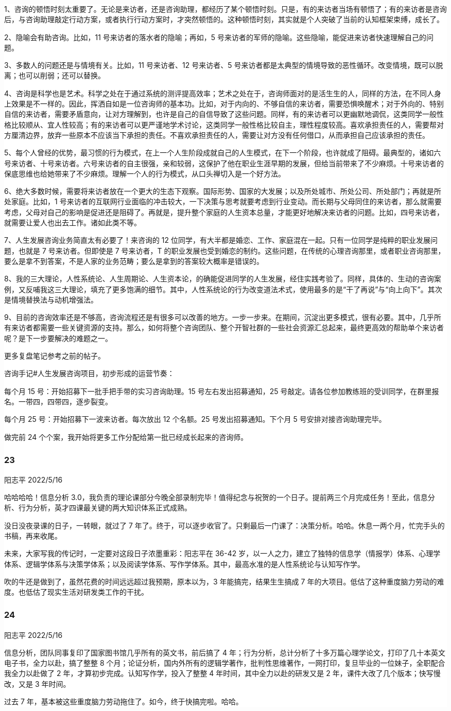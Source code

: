 1、咨询的顿悟时刻太重要了。无论是来访者，还是咨询助理，都经历了某个顿悟时刻。只是，有的来访者当场有顿悟了；有的来访者是咨询后，与咨询助理敲定行动方案，或者执行行动方案时，才突然顿悟的。这种顿悟时刻，其实就是个人突破了当前的认知框架束缚，成长了。

2、隐喻会有助咨询。比如，11 号来访者的落水者的隐喻；再如，5 号来访者的军师的隐喻。这些隐喻，能促进来访者快速理解自己的问题。

3、多数人的问题还是与情境有关。比如，11 号来访者、12 号来访者、5 号来访者都是太典型的情境导致的恶性循环。改变情境，既可以脱离；也可以削弱；还可以替换。

4、咨询是科学也是艺术。科学之处在于通过系统的测评提高效率；艺术之处在于，咨询师面对的是活生生的人，同样的方法，在不同人身上效果是不一样的。因此，挥洒自如是一位咨询师的基本功。比如，对于内向的、不够自信的来访者，需要恐惧唤醒术；对于外向的、特别自信的来访者，需要矛盾意向，让对方理解到，也许是自己的自信导致了这些问题。同样，有的来访者可以更幽默地调侃，这类同学一般性格比较顺从、宜人性较高；有的来访者可以更严谨地学术讨论，这类同学一般性格比较自主，理性程度较高。喜欢承担责任的人，需要帮对方厘清边界，放弃一些原本不应该当下承担的责任。不喜欢承担责任的人，需要让对方没有任何借口，从而承担自己应该承担的责任。

5、每个人曾经的优势，最习惯的行为模式，在上一个人生阶段成就自己的人生模式，在下一个阶段，也许就成了阻碍。最典型的，诸如六号来访者、十号来访者。六号来访者的自主很强，亲和较弱，这保护了他在职业生涯早期的发展，但给当前带来了不少麻烦。十号来访者的保底思维也给她带来了不少麻烦。理解一个人的行为模式，从口头禅切入是一个好方法。

6、绝大多数时候，需要将来访者放在一个更大的生态下观察。国际形势、国家的大发展；以及所处城市、所处公司、所处部门；再就是所处家庭。比如，1 号来访者的互联网行业面临的冲击较大，一下决策与思考就要考虑到行业变动。而长期与父母同住的来访者，那么就需要考虑，父母对自己的影响是促进还是阻碍了。再就是，提升整个家庭的人生资本总量，才能更好地解决来访者的问题。比如，四号来访者，就需要让爱人也出去工作。诸如此类不等。

7、人生发展咨询业务简直太有必要了！来咨询的 12 位同学，有大半都是婚恋、工作、家庭混在一起。只有一位同学是纯粹的职业发展问题，也就是 7 号来访者。但即使是 7 号来访者，T 的职业发展也受到婚恋的制约。这些问题，在传统的心理咨询那里，或者职业咨询那里，要么是拿不到答案，不是人家的业务范畴；要么是拿到的答案较大概率是错误的。

8、我的三大理论，人性系统论、人生周期论、人生资本论，的确能促进同学的人生发展，经住实践考验了。同样，具体的、生动的咨询案例，又反哺我这三大理论，填充了更多饱满的细节。其中，人性系统论的行为改变道法术式，使用最多的是“干了再说”与“向上向下”。其次是情境替换法与动机增强法。

9、目前的咨询效率还是不够高，咨询流程还是有很多可以改善的地方。一步一步来。在期间，沉淀出更多模式，很有必要。其中，几乎所有来访者都需要一些关键资源的支持。那么，如何将整个咨询团队、整个开智社群的一些社会资源汇总起来，最终更高效的帮助单个来访者呢？是下一步要解决的难题之一。

更多复盘笔记参考之前的帖子。

咨询手记#人生发展咨询项目，初步形成的运营节奏：

每个月 15 号：开始招募下一批手把手带的实习咨询助理。15 号左右发出招募通知，25 号敲定。请各位参加教练班的受训同学，在群里报名。一带四，四带四，逐步裂变。

每个月 25 号：开始招募下一波来访者。每次放出 12 个名额。25 号发出招募通知。下个月 5 号安排对接咨询助理完毕。

做完前 24 个个案，我开始将更多工作分配给第一批已经成长起来的咨询师。

### 23

阳志平 2022/5/16

哈哈哈哈！信息分析 3.0，我负责的理论课部分今晚全部录制完毕！值得纪念与祝贺的一个日子。提前两三个月完成任务！至此，信息分析、行为分析，英才四课最关键的两大知识体系正式成熟。

没日没夜录课的日子，一转眼，就过了 7 年了。终于，可以逐步收官了。只剩最后一门课了：决策分析。哈哈。休息一两个月，忙完手头的书稿，再来收尾。

未来，大家写我的传记时，一定要对这段日子浓墨重彩：阳志平在 36-42 岁，以一人之力，建立了独特的信息学（情报学）体系、心理学体系、逻辑学体系与决策学体系；以及阅读学体系、写作学体系。其中，最高水准的是人性系统论与认知写作学。

吹的牛还是做到了，虽然花费的时间远远超过我预期，原本以为，3 年能搞完，结果生生搞成 7 年的大项目。低估了这种重度脑力劳动的难度。也低估了现实生活对研发类工作的干扰。

### 24

阳志平 2022/5/16

信息分析，团队同事复印了国家图书馆几乎所有的英文书，前后搞了 4 年；行为分析，总计分析了十多万篇心理学论文，打印了几十本英文电子书，全力以赴，搞了整整 8 个月；论证分析，国内外所有的逻辑学著作，批判性思维著作，一网打印，复旦毕业的一位妹子，全职配合我全力以赴做了 2 年，才算初步完成。认知写作学，投入了整整 4 年时间，其中全力以赴的研发又是 2 年，课件大改了几个版本；快写慢改，又是 3 年时间。

过去 7 年，基本被这些重度脑力劳动拖住了。如今，终于快搞完啦。哈哈。
